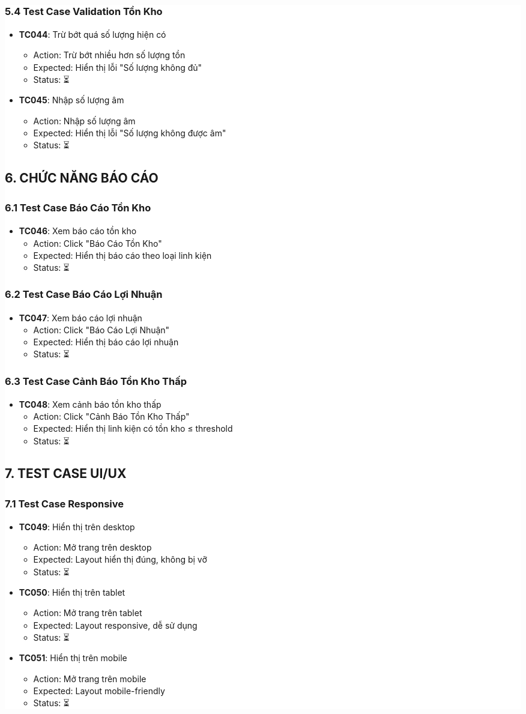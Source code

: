 ### 5.4 Test Case Validation Tồn Kho

- **TC044**: Trừ bớt quá số lượng hiện có

  - Action: Trừ bớt nhiều hơn số lượng tồn
  - Expected: Hiển thị lỗi "Số lượng không đủ"
  - Status: ⏳

- **TC045**: Nhập số lượng âm
  - Action: Nhập số lượng âm
  - Expected: Hiển thị lỗi "Số lượng không được âm"
  - Status: ⏳

## 6. CHỨC NĂNG BÁO CÁO

### 6.1 Test Case Báo Cáo Tồn Kho

- **TC046**: Xem báo cáo tồn kho
  - Action: Click "Báo Cáo Tồn Kho"
  - Expected: Hiển thị báo cáo theo loại linh kiện
  - Status: ⏳

### 6.2 Test Case Báo Cáo Lợi Nhuận

- **TC047**: Xem báo cáo lợi nhuận
  - Action: Click "Báo Cáo Lợi Nhuận"
  - Expected: Hiển thị báo cáo lợi nhuận
  - Status: ⏳

### 6.3 Test Case Cảnh Báo Tồn Kho Thấp

- **TC048**: Xem cảnh báo tồn kho thấp
  - Action: Click "Cảnh Báo Tồn Kho Thấp"
  - Expected: Hiển thị linh kiện có tồn kho ≤ threshold
  - Status: ⏳

## 7. TEST CASE UI/UX

### 7.1 Test Case Responsive

- **TC049**: Hiển thị trên desktop

  - Action: Mở trang trên desktop
  - Expected: Layout hiển thị đúng, không bị vỡ
  - Status: ⏳

- **TC050**: Hiển thị trên tablet

  - Action: Mở trang trên tablet
  - Expected: Layout responsive, dễ sử dụng
  - Status: ⏳

- **TC051**: Hiển thị trên mobile
  - Action: Mở trang trên mobile
  - Expected: Layout mobile-friendly
  - Status: ⏳
